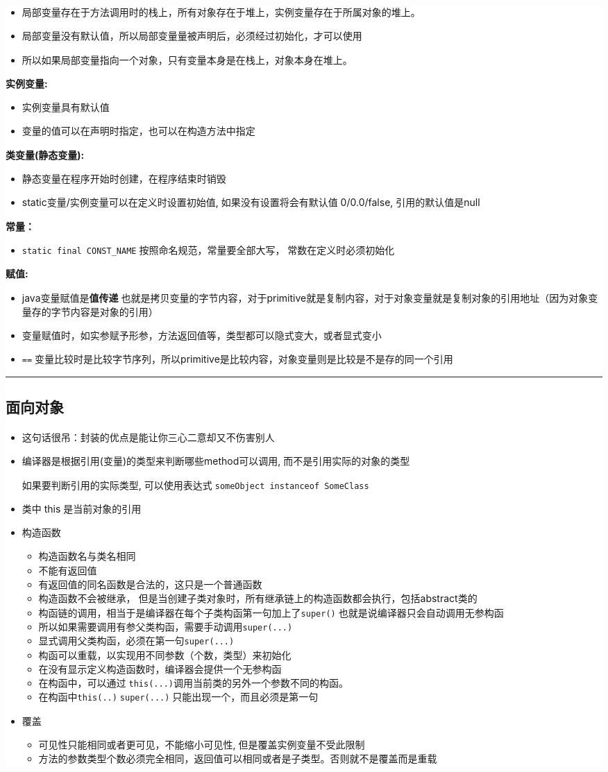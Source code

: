 * 局部变量存在于方法调用时的栈上，所有对象存在于堆上，实例变量存在于所属对象的堆上。

* 局部变量没有默认值，所以局部变量量被声明后，必须经过初始化，才可以使用

* 所以如果局部变量指向一个对象，只有变量本身是在栈上，对象本身在堆上。

**实例变量:**

* 实例变量具有默认值

* 变量的值可以在声明时指定，也可以在构造方法中指定


**类变量(静态变量):**

* 静态变量在程序开始时创建，在程序结束时销毁

* static变量/实例变量可以在定义时设置初始值, 如果没有设置将会有默认值 0/0.0/false, 引用的默认值是null

**常量：**

* `static final CONST_NAME` 按照命名规范，常量要全部大写， 常数在定义时必须初始化

**赋值:**

* java变量赋值是**值传递** 也就是拷贝变量的字节内容，对于primitive就是复制内容，对于对象变量就是复制对象的引用地址（因为对象变量存的字节内容是对象的引用）

* 变量赋值时，如实参赋予形参，方法返回值等，类型都可以隐式变大，或者显式变小

* `==` 变量比较时是比较字节序列，所以primitive是比较内容，对象变量则是比较是不是存的同一个引用

---

## 面向对象

* 这句话很吊：封装的优点是能让你三心二意却又不伤害别人

* 编译器是根据引用(变量)的类型来判断哪些method可以调用, 而不是引用实际的对象的类型

  如果要判断引用的实际类型, 可以使用表达式 `someObject instanceof SomeClass`

* 类中 this 是当前对象的引用

* 构造函数

  * 构造函数名与类名相同
  * 不能有返回值
  * 有返回值的同名函数是合法的，这只是一个普通函数
  * 构造函数不会被继承， 但是当创建子类对象时，所有继承链上的构造函数都会执行，包括abstract类的
  * 构函链的调用，相当于是编译器在每个子类构函第一句加上了`super()` 也就是说编译器只会自动调用无参构函
  * 所以如果需要调用有参父类构函，需要手动调用`super(...)`
  * 显式调用父类构函，必须在第一句`super(...)`
  * 构函可以重载，以实现用不同参数（个数，类型）来初始化
  * 在没有显示定义构造函数时，编译器会提供一个无参构函
  * 在构函中，可以通过 `this(...)`调用当前类的另外一个参数不同的构函。
  * 在构函中`this(..)` `super(...)` 只能出现一个，而且必须是第一句

* 覆盖

  * 可见性只能相同或者更可见，不能缩小可见性, 但是覆盖实例变量不受此限制
  * 方法的参数类型个数必须完全相同，返回值可以相同或者是子类型。否则就不是覆盖而是重载

